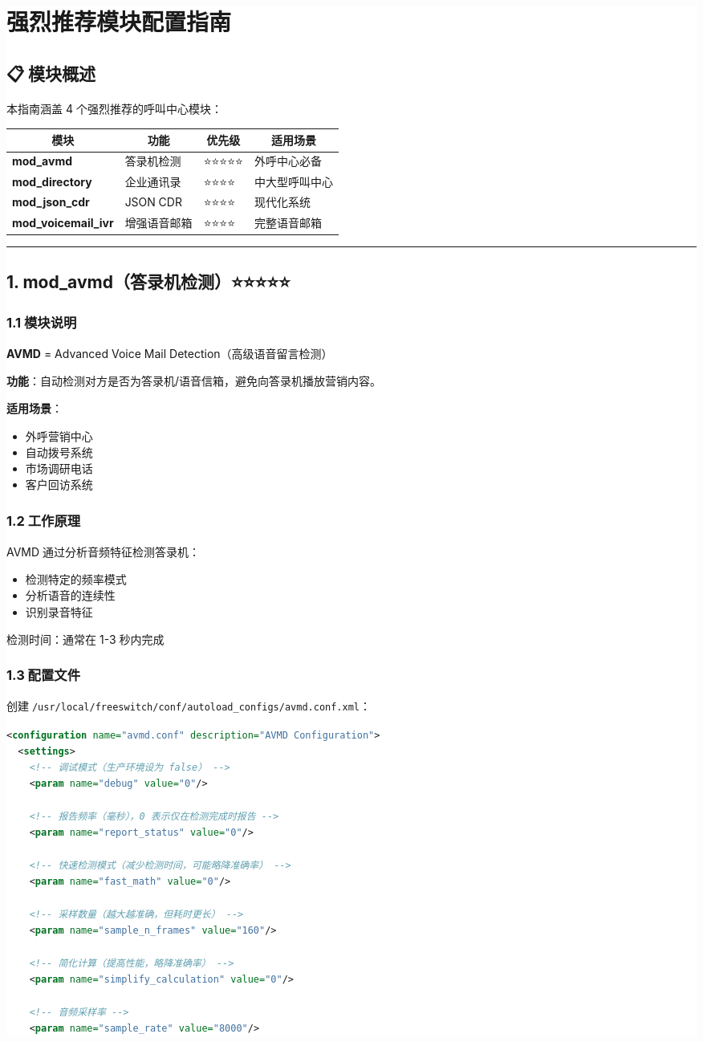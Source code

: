 # 强烈推荐模块配置指南

## 📋 模块概述

本指南涵盖 4 个强烈推荐的呼叫中心模块：

| 模块 | 功能 | 优先级 | 适用场景 |
|------|------|--------|---------|
| **mod_avmd** | 答录机检测 | ⭐⭐⭐⭐⭐ | 外呼中心必备 |
| **mod_directory** | 企业通讯录 | ⭐⭐⭐⭐ | 中大型呼叫中心 |
| **mod_json_cdr** | JSON CDR | ⭐⭐⭐⭐ | 现代化系统 |
| **mod_voicemail_ivr** | 增强语音邮箱 | ⭐⭐⭐⭐ | 完整语音邮箱 |

---

## 1. mod_avmd（答录机检测）⭐⭐⭐⭐⭐

### 1.1 模块说明

**AVMD** = Advanced Voice Mail Detection（高级语音留言检测）

**功能**：自动检测对方是否为答录机/语音信箱，避免向答录机播放营销内容。

**适用场景**：
- 外呼营销中心
- 自动拨号系统
- 市场调研电话
- 客户回访系统

### 1.2 工作原理

AVMD 通过分析音频特征检测答录机：
- 检测特定的频率模式
- 分析语音的连续性
- 识别录音特征

检测时间：通常在 1-3 秒内完成

### 1.3 配置文件

创建 `/usr/local/freeswitch/conf/autoload_configs/avmd.conf.xml`：

```xml
<configuration name="avmd.conf" description="AVMD Configuration">
  <settings>
    <!-- 调试模式（生产环境设为 false） -->
    <param name="debug" value="0"/>
    
    <!-- 报告频率（毫秒），0 表示仅在检测完成时报告 -->
    <param name="report_status" value="0"/>
    
    <!-- 快速检测模式（减少检测时间，可能略降准确率） -->
    <param name="fast_math" value="0"/>
    
    <!-- 采样数量（越大越准确，但耗时更长） -->
    <param name="sample_n_frames" value="160"/>
    
    <!-- 简化计算（提高性能，略降准确率） -->
    <param name="simplify_calculation" value="0"/>
    
    <!-- 音频采样率 -->
    <param name="sample_rate" value="8000"/>
```